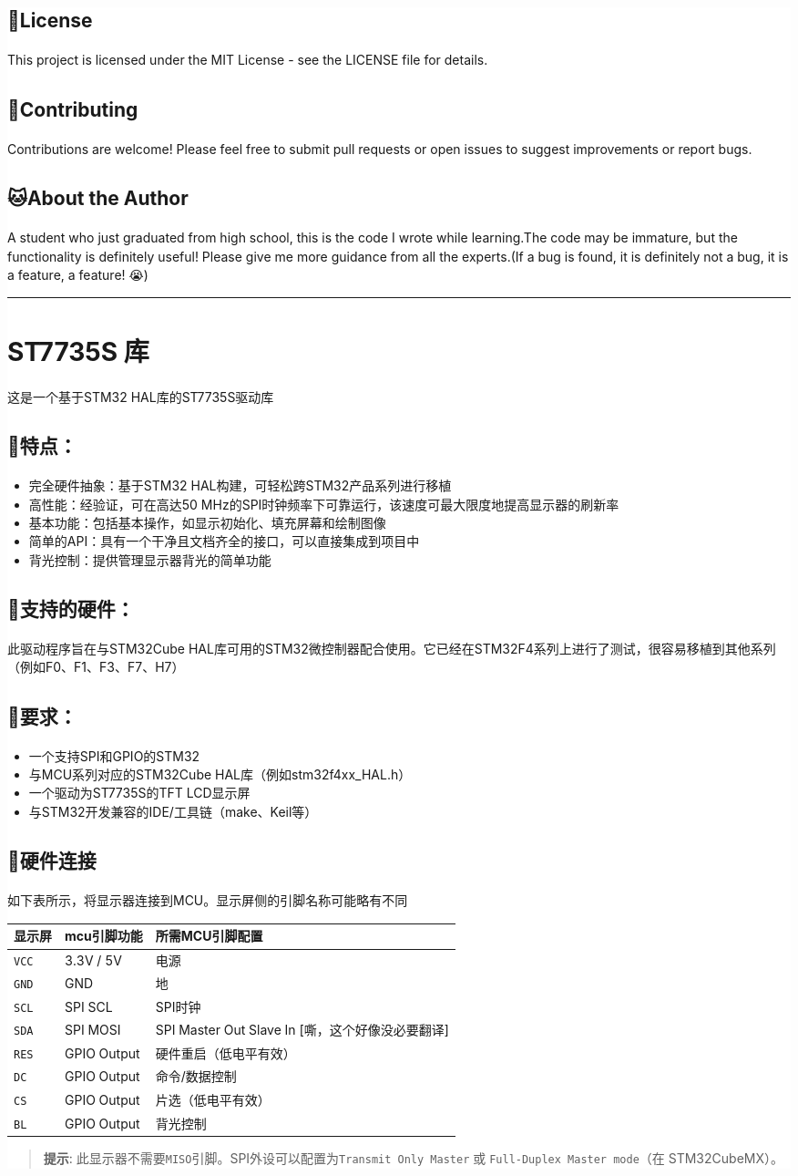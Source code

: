 ## 📜License
This project is licensed under the MIT License - see the LICENSE file for details.

## 🤝Contributing
Contributions are welcome! Please feel free to submit pull requests or open issues to suggest improvements or report bugs.

## 🐱About the Author
A student who just graduated from high school, this is the code I wrote while learning.The code may be immature, but the functionality is definitely useful! Please give me more guidance from all the experts.(If a bug is found, it is definitely not a bug, it is a feature, a feature! 😭)

---
# ST7735S 库
这是一个基于STM32 HAL库的ST7735S驱动库
## 🌟特点：
- 完全硬件抽象：基于STM32 HAL构建，可轻松跨STM32产品系列进行移植
- 高性能：经验证，可在高达50 MHz的SPI时钟频率下可靠运行，该速度可最大限度地提高显示器的刷新率
- 基本功能：包括基本操作，如显示初始化、填充屏幕和绘制图像
- 简单的API：具有一个干净且文档齐全的接口，可以直接集成到项目中
- 背光控制：提供管理显示器背光的简单功能
## 🌟支持的硬件：
此驱动程序旨在与STM32Cube HAL库可用的STM32微控制器配合使用。它已经在STM32F4系列上进行了测试，很容易移植到其他系列（例如F0、F1、F3、F7、H7）
## 🌟要求：
- 一个支持SPI和GPIO的STM32
- 与MCU系列对应的STM32Cube HAL库（例如stm32f4xx_HAL.h）
- 一个驱动为ST7735S的TFT LCD显示屏
- 与STM32开发兼容的IDE/工具链（make、Keil等）
## 🌟硬件连接
如下表所示，将显示器连接到MCU。显示屏侧的引脚名称可能略有不同

| 显示屏 | mcu引脚功能 | 所需MCU引脚配置 |
| :----------- | :---------------- | :-------------------------------- |
|`VCC`|3.3V / 5V   |电源 
|`GND`|GND         |地
|`SCL`|SPI SCL     |SPI时钟
|`SDA`|SPI MOSI    |SPI Master Out Slave In [嘶，这个好像没必要翻译]
|`RES`|GPIO Output |硬件重启（低电平有效）
|`DC` |GPIO Output |命令/数据控制
|`CS` |GPIO Output |片选（低电平有效）
|`BL` |GPIO Output |背光控制
> **提示**: 此显示器不需要`MISO`引脚。SPI外设可以配置为`Transmit Only Master` 或 `Full-Duplex Master mode`（在 STM32CubeMX）。
